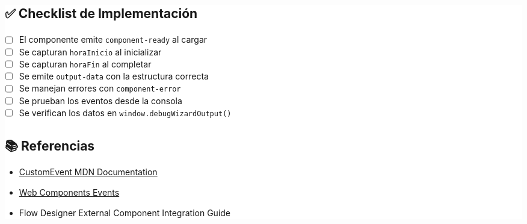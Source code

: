 ## ✅ Checklist de Implementación

- [ ] El componente emite `component-ready` al cargar
- [ ] Se capturan `horaInicio` al inicializar
- [ ] Se capturan `horaFin` al completar
- [ ] Se emite `output-data` con la estructura correcta
- [ ] Se manejan errores con `component-error`
- [ ] Se prueban los eventos desde la consola
- [ ] Se verifican los datos en `window.debugWizardOutput()`

## 📚 Referencias

- [CustomEvent MDN Documentation](https://developer.mozilla.org/en-US/docs/Web/API/CustomEvent)
- [Web Components Events](https://developer.mozilla.org/en-US/docs/Web/Web_Components/Using_custom_elements)
- Flow Designer External Component Integration Guide


  [key: string]: any;
  [key: string]: any;